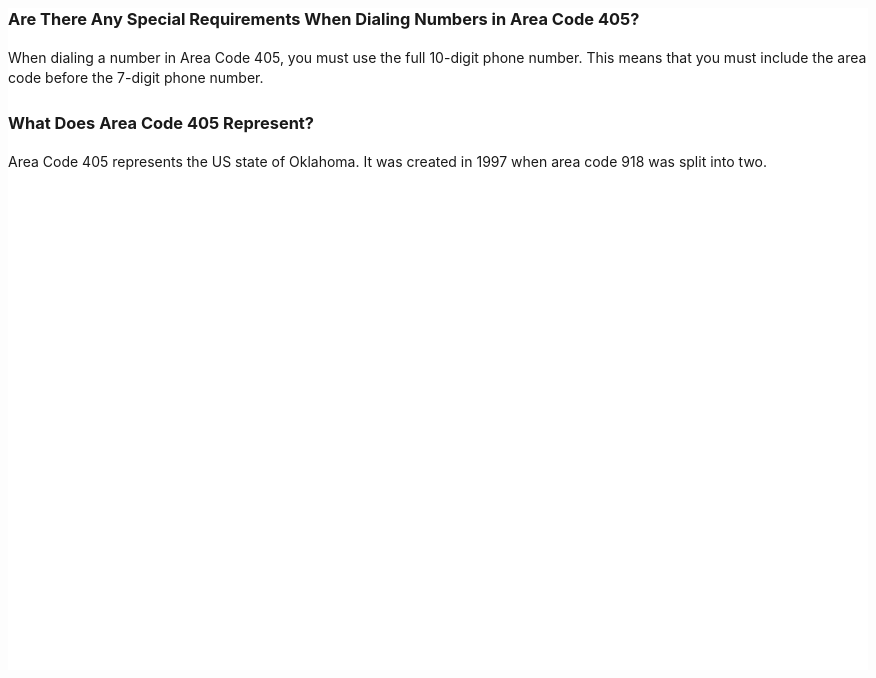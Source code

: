 <h3>Are There Any Special Requirements When Dialing Numbers in Area Code 405?</h3>

<p>When dialing a number in Area Code 405, you must use the full 10-digit phone number. This means that you must include the area code before the 7-digit phone number.</p>

<h3>What Does Area Code 405 Represent?</h3>

<p>Area Code 405 represents the US state of Oklahoma. It was created in 1997 when area code 918 was split into two.</p>

<div style="position: relative; padding-bottom: 56.25%; overflow: hidden"><iframe src="https://www.youtube.com/embed/SXdpm8UUgRw" frameborder="0" allow="accelerometer; autoplay; clipboard-write; encrypted-media; gyroscope; picture-in-picture; web-share" allowfullscreen style="position: absolute; top: 0; left: 0; width: 100%; height: 100%;"></iframe>
</div>